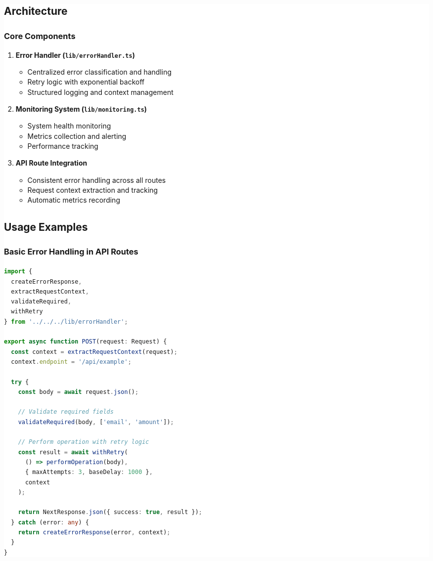 ## Architecture

### Core Components

1. **Error Handler (`lib/errorHandler.ts`)**
   - Centralized error classification and handling
   - Retry logic with exponential backoff
   - Structured logging and context management

2. **Monitoring System (`lib/monitoring.ts`)**
   - System health monitoring
   - Metrics collection and alerting
   - Performance tracking

3. **API Route Integration**
   - Consistent error handling across all routes
   - Request context extraction and tracking
   - Automatic metrics recording

## Usage Examples

### Basic Error Handling in API Routes

```typescript
import { 
  createErrorResponse, 
  extractRequestContext, 
  validateRequired,
  withRetry
} from '../../../lib/errorHandler';

export async function POST(request: Request) {
  const context = extractRequestContext(request);
  context.endpoint = '/api/example';

  try {
    const body = await request.json();
    
    // Validate required fields
    validateRequired(body, ['email', 'amount']);
    
    // Perform operation with retry logic
    const result = await withRetry(
      () => performOperation(body),
      { maxAttempts: 3, baseDelay: 1000 },
      context
    );

    return NextResponse.json({ success: true, result });
  } catch (error: any) {
    return createErrorResponse(error, context);
  }
}
```
